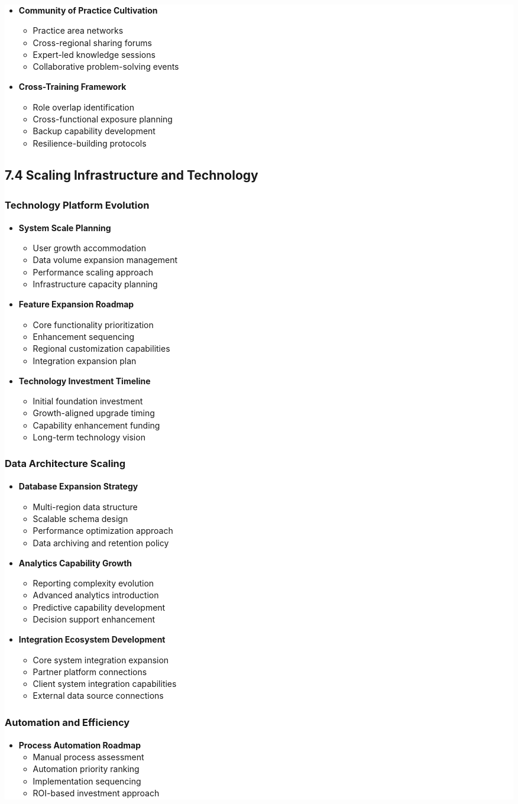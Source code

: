 * **Community of Practice Cultivation**
  * Practice area networks
  * Cross-regional sharing forums
  * Expert-led knowledge sessions
  * Collaborative problem-solving events

* **Cross-Training Framework**
  * Role overlap identification
  * Cross-functional exposure planning
  * Backup capability development
  * Resilience-building protocols

## 7.4 Scaling Infrastructure and Technology

### Technology Platform Evolution
* **System Scale Planning**
  * User growth accommodation
  * Data volume expansion management
  * Performance scaling approach
  * Infrastructure capacity planning

* **Feature Expansion Roadmap**
  * Core functionality prioritization
  * Enhancement sequencing
  * Regional customization capabilities
  * Integration expansion plan

* **Technology Investment Timeline**
  * Initial foundation investment
  * Growth-aligned upgrade timing
  * Capability enhancement funding
  * Long-term technology vision

### Data Architecture Scaling
* **Database Expansion Strategy**
  * Multi-region data structure
  * Scalable schema design
  * Performance optimization approach
  * Data archiving and retention policy

* **Analytics Capability Growth**
  * Reporting complexity evolution
  * Advanced analytics introduction
  * Predictive capability development
  * Decision support enhancement

* **Integration Ecosystem Development**
  * Core system integration expansion
  * Partner platform connections
  * Client system integration capabilities
  * External data source connections

### Automation and Efficiency
* **Process Automation Roadmap**
  * Manual process assessment
  * Automation priority ranking
  * Implementation sequencing
  * ROI-based investment approach
